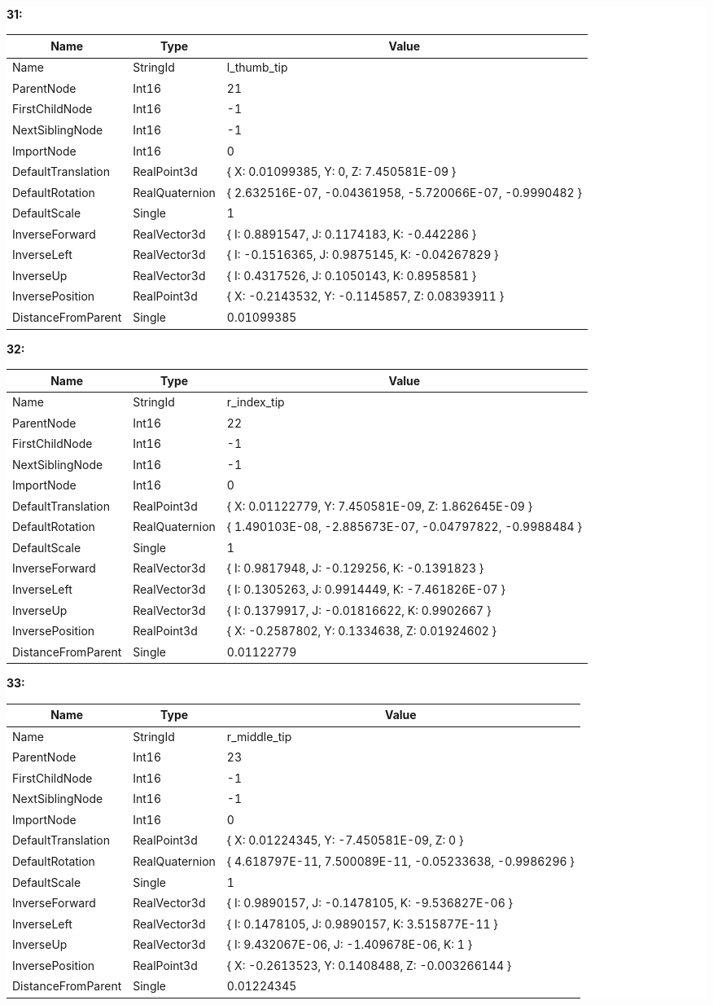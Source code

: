 
**31:**

Name	| Type	| Value
---	|---	|---	|
Name	|StringId	|l_thumb_tip
ParentNode	|Int16	|21
FirstChildNode	|Int16	|-1
NextSiblingNode	|Int16	|-1
ImportNode	|Int16	|0
DefaultTranslation	|RealPoint3d	|{ X: 0.01099385, Y: 0, Z: 7.450581E-09 }
DefaultRotation	|RealQuaternion	|{ 2.632516E-07, -0.04361958, -5.720066E-07, -0.9990482 }
DefaultScale	|Single	|1
InverseForward	|RealVector3d	|{ I: 0.8891547, J: 0.1174183, K: -0.442286 }
InverseLeft	|RealVector3d	|{ I: -0.1516365, J: 0.9875145, K: -0.04267829 }
InverseUp	|RealVector3d	|{ I: 0.4317526, J: 0.1050143, K: 0.8958581 }
InversePosition	|RealPoint3d	|{ X: -0.2143532, Y: -0.1145857, Z: 0.08393911 }
DistanceFromParent	|Single	|0.01099385


**32:**

Name	| Type	| Value
---	|---	|---	|
Name	|StringId	|r_index_tip
ParentNode	|Int16	|22
FirstChildNode	|Int16	|-1
NextSiblingNode	|Int16	|-1
ImportNode	|Int16	|0
DefaultTranslation	|RealPoint3d	|{ X: 0.01122779, Y: 7.450581E-09, Z: 1.862645E-09 }
DefaultRotation	|RealQuaternion	|{ 1.490103E-08, -2.885673E-07, -0.04797822, -0.9988484 }
DefaultScale	|Single	|1
InverseForward	|RealVector3d	|{ I: 0.9817948, J: -0.129256, K: -0.1391823 }
InverseLeft	|RealVector3d	|{ I: 0.1305263, J: 0.9914449, K: -7.461826E-07 }
InverseUp	|RealVector3d	|{ I: 0.1379917, J: -0.01816622, K: 0.9902667 }
InversePosition	|RealPoint3d	|{ X: -0.2587802, Y: 0.1334638, Z: 0.01924602 }
DistanceFromParent	|Single	|0.01122779


**33:**

Name	| Type	| Value
---	|---	|---	|
Name	|StringId	|r_middle_tip
ParentNode	|Int16	|23
FirstChildNode	|Int16	|-1
NextSiblingNode	|Int16	|-1
ImportNode	|Int16	|0
DefaultTranslation	|RealPoint3d	|{ X: 0.01224345, Y: -7.450581E-09, Z: 0 }
DefaultRotation	|RealQuaternion	|{ 4.618797E-11, 7.500089E-11, -0.05233638, -0.9986296 }
DefaultScale	|Single	|1
InverseForward	|RealVector3d	|{ I: 0.9890157, J: -0.1478105, K: -9.536827E-06 }
InverseLeft	|RealVector3d	|{ I: 0.1478105, J: 0.9890157, K: 3.515877E-11 }
InverseUp	|RealVector3d	|{ I: 9.432067E-06, J: -1.409678E-06, K: 1 }
InversePosition	|RealPoint3d	|{ X: -0.2613523, Y: 0.1408488, Z: -0.003266144 }
DistanceFromParent	|Single	|0.01224345
